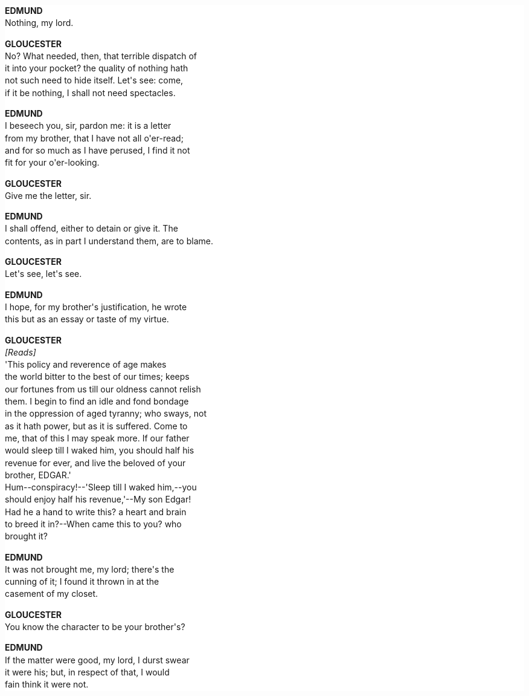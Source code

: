 **EDMUND**  
Nothing, my lord.

**GLOUCESTER**  
No? What needed, then, that terrible dispatch of  
it into your pocket? the quality of nothing hath  
not such need to hide itself. Let's see: come,  
if it be nothing, I shall not need spectacles.

**EDMUND**  
I beseech you, sir, pardon me: it is a letter  
from my brother, that I have not all o'er-read;  
and for so much as I have perused, I find it not  
fit for your o'er-looking.

**GLOUCESTER**  
Give me the letter, sir.

**EDMUND**  
I shall offend, either to detain or give it. The  
contents, as in part I understand them, are to blame.

**GLOUCESTER**  
Let's see, let's see.

**EDMUND**  
I hope, for my brother's justification, he wrote  
this but as an essay or taste of my virtue.

**GLOUCESTER**  
_\[Reads]_  
'This policy and reverence of age makes  
the world bitter to the best of our times; keeps  
our fortunes from us till our oldness cannot relish  
them. I begin to find an idle and fond bondage  
in the oppression of aged tyranny; who sways, not  
as it hath power, but as it is suffered. Come to  
me, that of this I may speak more. If our father  
would sleep till I waked him, you should half his  
revenue for ever, and live the beloved of your  
brother, EDGAR.'  
Hum--conspiracy!--'Sleep till I waked him,--you  
should enjoy half his revenue,'\--My son Edgar!  
Had he a hand to write this? a heart and brain  
to breed it in?--When came this to you? who  
brought it?

**EDMUND**  
It was not brought me, my lord; there's the  
cunning of it; I found it thrown in at the  
casement of my closet.

**GLOUCESTER**  
You know the character to be your brother's?

**EDMUND**  
If the matter were good, my lord, I durst swear  
it were his; but, in respect of that, I would  
fain think it were not.
